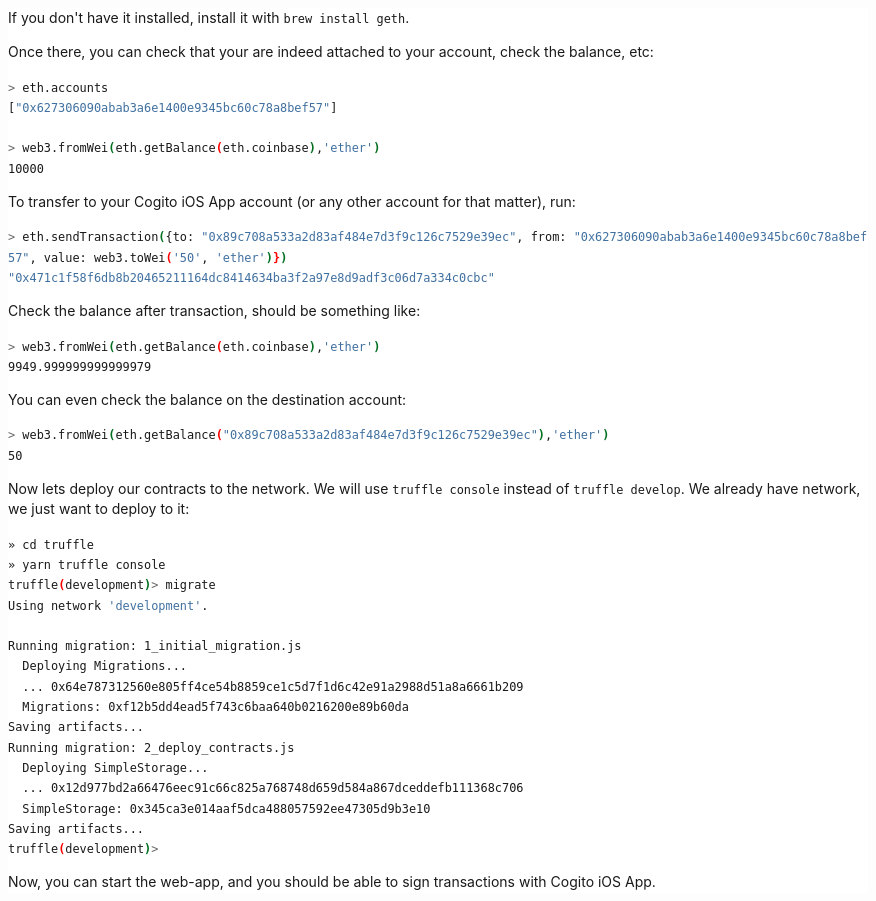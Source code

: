 If you don't have it installed, install it with `brew install geth`.

Once there, you can check that your are indeed attached to your account, check the balance, etc:

```bash
> eth.accounts
["0x627306090abab3a6e1400e9345bc60c78a8bef57"]

> web3.fromWei(eth.getBalance(eth.coinbase),'ether')
10000
```

To transfer to your Cogito iOS App account (or any other account for that matter), run:

```bash
> eth.sendTransaction({to: "0x89c708a533a2d83af484e7d3f9c126c7529e39ec", from: "0x627306090abab3a6e1400e9345bc60c78a8bef57", value: web3.toWei('50', 'ether')})
"0x471c1f58f6db8b20465211164dc8414634ba3f2a97e8d9adf3c06d7a334c0cbc"
```

Check the balance after transaction, should be something like:

```bash
> web3.fromWei(eth.getBalance(eth.coinbase),'ether')
9949.999999999999979
```

You can even check the balance on the destination account:

```bash
> web3.fromWei(eth.getBalance("0x89c708a533a2d83af484e7d3f9c126c7529e39ec"),'ether')
50
```

Now lets deploy our contracts to the network. We will use `truffle console` instead of `truffle develop`. We already have network, we just want to deploy to it:

```bash
» cd truffle
» yarn truffle console
truffle(development)> migrate
Using network 'development'.

Running migration: 1_initial_migration.js
  Deploying Migrations...
  ... 0x64e787312560e805ff4ce54b8859ce1c5d7f1d6c42e91a2988d51a8a6661b209
  Migrations: 0xf12b5dd4ead5f743c6baa640b0216200e89b60da
Saving artifacts...
Running migration: 2_deploy_contracts.js
  Deploying SimpleStorage...
  ... 0x12d977bd2a66476eec91c66c825a768748d659d584a867dceddefb111368c706
  SimpleStorage: 0x345ca3e014aaf5dca488057592ee47305d9b3e10
Saving artifacts...
truffle(development)>
```

Now, you can start the web-app, and you should be able to sign transactions with Cogito iOS App.


[1]: https://gitlab.ta.philips.com/blockchain-lab/Cogito
[2]: https://gitlab.ta.philips.com/blockchain-lab/Cogito/blob/master/Documentation/keycloak-client-config.json
[3]: https://gitlab.ta.philips.com/blockchain-lab/telepath-queuing-service